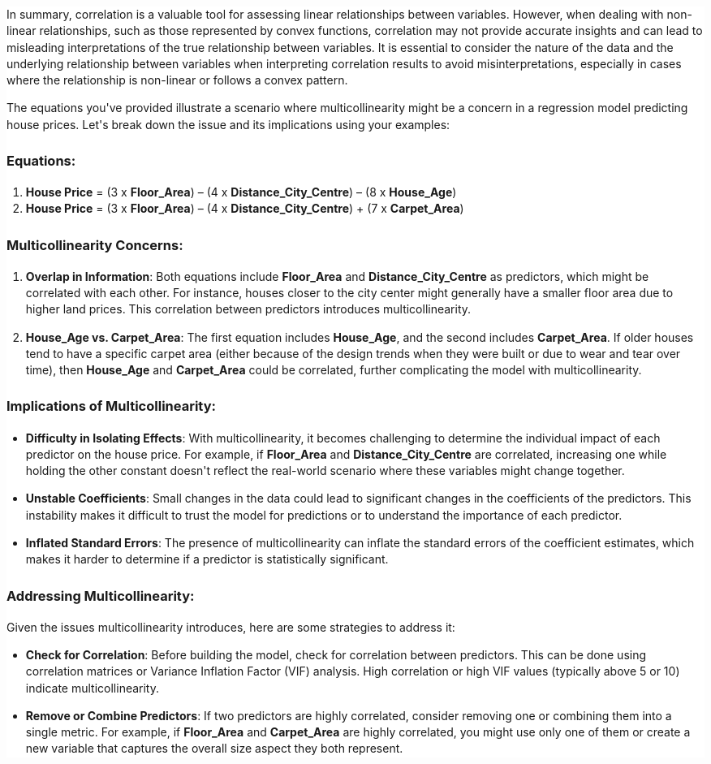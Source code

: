 In summary, correlation is a valuable tool for assessing linear relationships between variables. However, when dealing with non-linear relationships, such as those represented by convex functions, correlation may not provide accurate insights and can lead to misleading interpretations of the true relationship between variables. It is essential to consider the nature of the data and the underlying relationship between variables when interpreting correlation results to avoid misinterpretations, especially in cases where the relationship is non-linear or follows a convex pattern.

The equations you've provided illustrate a scenario where multicollinearity might be a concern in a regression model predicting house prices. Let's break down the issue and its implications using your examples:

### Equations:
1. **House Price** = (3 x **Floor_Area**) – (4 x **Distance_City_Centre**) – (8 x **House_Age**)
2. **House Price** = (3 x **Floor_Area**) – (4 x **Distance_City_Centre**) + (7 x **Carpet_Area**)

### Multicollinearity Concerns:

1. **Overlap in Information**: Both equations include **Floor_Area** and **Distance_City_Centre** as predictors, which might be correlated with each other. For instance, houses closer to the city center might generally have a smaller floor area due to higher land prices. This correlation between predictors introduces multicollinearity.

2. **House_Age vs. Carpet_Area**: The first equation includes **House_Age**, and the second includes **Carpet_Area**. If older houses tend to have a specific carpet area (either because of the design trends when they were built or due to wear and tear over time), then **House_Age** and **Carpet_Area** could be correlated, further complicating the model with multicollinearity.

### Implications of Multicollinearity:

- **Difficulty in Isolating Effects**: With multicollinearity, it becomes challenging to determine the individual impact of each predictor on the house price. For example, if **Floor_Area** and **Distance_City_Centre** are correlated, increasing one while holding the other constant doesn't reflect the real-world scenario where these variables might change together.

- **Unstable Coefficients**: Small changes in the data could lead to significant changes in the coefficients of the predictors. This instability makes it difficult to trust the model for predictions or to understand the importance of each predictor.

- **Inflated Standard Errors**: The presence of multicollinearity can inflate the standard errors of the coefficient estimates, which makes it harder to determine if a predictor is statistically significant.

### Addressing Multicollinearity:

Given the issues multicollinearity introduces, here are some strategies to address it:

- **Check for Correlation**: Before building the model, check for correlation between predictors. This can be done using correlation matrices or Variance Inflation Factor (VIF) analysis. High correlation or high VIF values (typically above 5 or 10) indicate multicollinearity.

- **Remove or Combine Predictors**: If two predictors are highly correlated, consider removing one or combining them into a single metric. For example, if **Floor_Area** and **Carpet_Area** are highly correlated, you might use only one of them or create a new variable that captures the overall size aspect they both represent.
